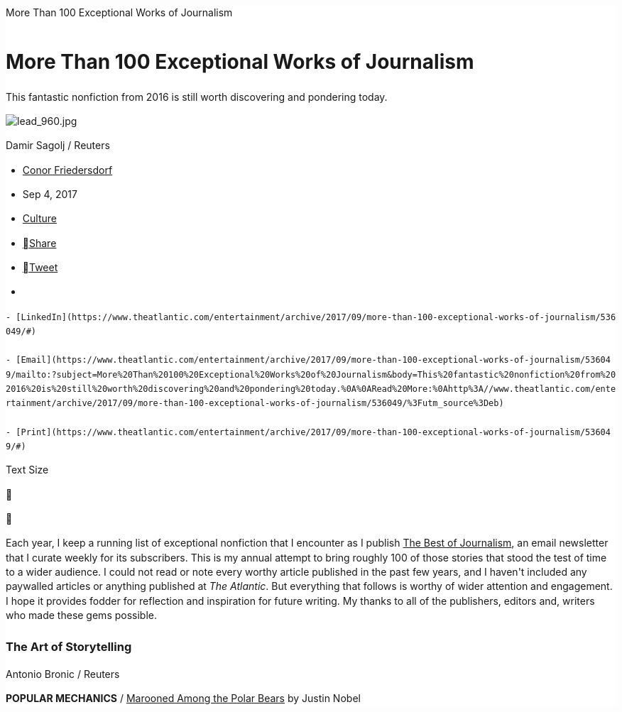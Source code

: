 More Than 100 Exceptional Works of Journalism

# More Than 100 Exceptional Works of Journalism

This fantastic nonfiction from 2016 is still worth discovering and pondering today.

   ![lead_960.jpg](../_resources/73916f973d2e704a6a1230a81f839247.jpg)

 Damir Sagolj / Reuters

- [Conor Friedersdorf](https://www.theatlantic.com/author/conor-friedersdorf/)

- Sep 4, 2017

- [Culture](https://www.theatlantic.com/entertainment/)

- [Share](https://www.theatlantic.com/entertainment/archive/2017/09/more-than-100-exceptional-works-of-journalism/536049/#)

- [Tweet](https://www.theatlantic.com/entertainment/archive/2017/09/more-than-100-exceptional-works-of-journalism/536049/#)

-

    - [LinkedIn](https://www.theatlantic.com/entertainment/archive/2017/09/more-than-100-exceptional-works-of-journalism/536049/#)

    - [Email](https://www.theatlantic.com/entertainment/archive/2017/09/more-than-100-exceptional-works-of-journalism/536049/mailto:?subject=More%20Than%20100%20Exceptional%20Works%20of%20Journalism&body=This%20fantastic%20nonfiction%20from%202016%20is%20still%20worth%20discovering%20and%20pondering%20today.%0A%0ARead%20More:%0Ahttp%3A//www.theatlantic.com/entertainment/archive/2017/09/more-than-100-exceptional-works-of-journalism/536049/%3Futm_source%3Deb)

    - [Print](https://www.theatlantic.com/entertainment/archive/2017/09/more-than-100-exceptional-works-of-journalism/536049/#)

Text Size





Each year, I keep a running list of exceptional nonfiction that I encounter as I publish [The Best of Journalism](https://www.ponyexpress.io/subscribe/thebestofjournalism), an email newsletter that I curate weekly for its subscribers. This is my annual attempt to bring roughly 100 of those stories that stood the test of time to a wider audience. I could not read or note every worthy article published in the past few years, and I haven't included any paywalled articles or anything published at *The Atlantic*. But everything that follows is worthy of wider attention and engagement. I hope it provides fodder for reflection and inspiration for future writing. My thanks to all of the publishers, editors and, writers who made these gems possible.

### The Art of Storytelling

Antonio Bronic / Reuters

**POPULAR MECHANICS** / [Marooned Among the Polar Bears](http://www.popularmechanics.com/adventure/outdoors/a19225/marooned-among-the-polar-bears/) by Justin Nobel
